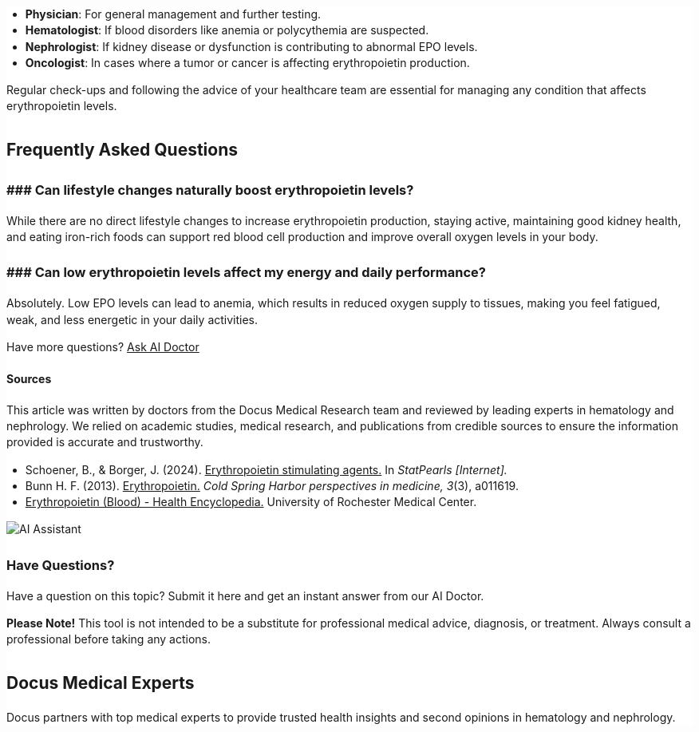 - **Physician**: For general management and further testing.
- **Hematologist**: If blood disorders like anemia or polycythemia are suspected.
- **Nephrologist**: If kidney disease or dysfunction is contributing to abnormal EPO levels.
- **Oncologist**: In cases where a tumor or cancer is affecting erythropoietin production.

Regular check-ups and following the advice of your healthcare team are essential for managing any condition that affects erythropoietin levels.

## Frequently Asked Questions

### \#\#\# Can lifestyle changes naturally boost erythropoietin levels?

While there are no direct lifestyle changes to increase erythropoietin production, staying active, maintaining good kidney health, and eating iron-rich foods can support red blood cell production and improve overall oxygen levels in your body.

### \#\#\# Can low erythropoietin levels affect my energy and daily performance?

Absolutely. Low EPO levels can lead to anemia, which results in reduced oxygen supply to tissues, making you feel fatigued, weak, and less energetic in your daily activities.

Have more questions? [Ask AI Doctor](https://docus.ai/glossary/biomarkers/erythropoietin#ask-your-question)

#### Sources

This article was written by doctors from the Docus Medical Research team and reviewed by leading experts in hematology and nephrology. We relied on academic studies, medical research, and publications from credible sources to ensure the information provided is accurate and trustworthy.

- Schoener, B., & Borger, J. (2024). [Erythropoietin stimulating agents.](https://www.ncbi.nlm.nih.gov/books/NBK536997/) In _StatPearls \[Internet\]._
- Bunn H. F. (2013). [Erythropoietin.](https://pmc.ncbi.nlm.nih.gov/articles/PMC3579209/) _Cold Spring Harbor perspectives in medicine, 3_(3), a011619.
- [Erythropoietin (Blood) - Health Encyclopedia.](https://www.urmc.rochester.edu/encyclopedia/content.aspx?contenttypeid=167&contentid=erythropoietin_blood) University of Rochester Medical Center.

![AI Assistant](https://docus.ai/images/small-assistant.png)

### Have Questions?

Have a question on this topic? Submit it here and get an instant answer from our AI Doctor.

**Please Note!** This tool is not intended to be a substitute for professional medical advice, diagnosis, or treatment. Always consult a professional before taking any actions.

## Docus Medical Experts

Docus partners with top medical experts to provide trusted health insights and second opinions in hematology and nephrology.
